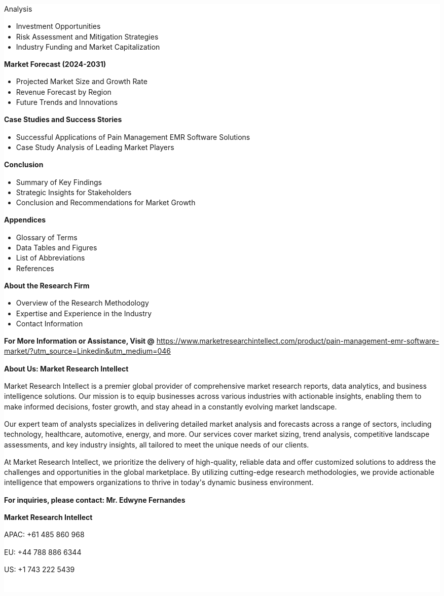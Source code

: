 Analysis</strong></p><ul><li>Investment Opportunities</li><li>Risk Assessment and Mitigation Strategies</li><li>Industry Funding and Market Capitalization</li></ul><p><strong>Market Forecast (2024-2031)</strong></p><ul><li>Projected Market Size and Growth Rate</li><li>Revenue Forecast by Region</li><li>Future Trends and Innovations</li></ul><p><strong>Case Studies and Success Stories</strong></p><ul><li>Successful Applications of Pain Management EMR Software Solutions</li><li>Case Study Analysis of Leading Market Players</li></ul><p><strong>Conclusion</strong></p><ul><li>Summary of Key Findings</li><li>Strategic Insights for Stakeholders</li><li>Conclusion and Recommendations for Market Growth</li></ul><p><strong>Appendices</strong></p><ul><li>Glossary of Terms</li><li>Data Tables and Figures</li><li>List of Abbreviations</li><li>References</li></ul><p><strong>About the Research Firm</strong></p><ul><li>Overview of the Research Methodology</li><li>Expertise and Experience in the Industry</li><li>Contact Information</li></ul></div><div class="article-main__content" data-test-id="publishing-text-block"><p><span class="font-[700]"><strong>For More Information or Assistance, Visit @</strong>&nbsp;<a href="https://www.marketresearchintellect.com/product/pain-management-emr-software-market/?utm_source=Linkedin&utm_medium=046">https://www.marketresearchintellect.com/product/pain-management-emr-software-market/?utm_source=Linkedin&utm_medium=046</a></span></p><p><strong>About Us: Market Research Intellect</strong></p><p>Market Research Intellect is a premier global provider of comprehensive market research reports, data analytics, and business intelligence solutions. Our mission is to equip businesses across various industries with actionable insights, enabling them to make informed decisions, foster growth, and stay ahead in a constantly evolving market landscape.</p><p>Our expert team of analysts specializes in delivering detailed market analysis and forecasts across a range of sectors, including technology, healthcare, automotive, energy, and more. Our services cover market sizing, trend analysis, competitive landscape assessments, and key industry insights, all tailored to meet the unique needs of our clients.</p><p>At Market Research Intellect, we prioritize the delivery of high-quality, reliable data and offer customized solutions to address the challenges and opportunities in the global marketplace. By utilizing cutting-edge research methodologies, we provide actionable intelligence that empowers organizations to thrive in today's dynamic business environment.</p><p><strong>For inquiries, please contact: Mr. Edwyne Fernandes</strong></p><p><strong>Market Research Intellect</strong></p><p>APAC: +61 485 860 968</p><p>EU: +44 788 886 6344</p><p>US: +1 743 222 5439</p></div><div class="article-main__content" data-test-id="publishing-text-block">&nbsp;</div>
